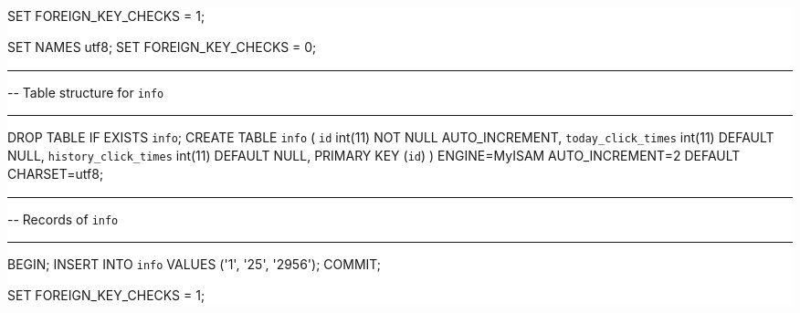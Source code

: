 SET FOREIGN_KEY_CHECKS = 1;


SET NAMES utf8;
SET FOREIGN_KEY_CHECKS = 0;

-- ----------------------------
--  Table structure for `info`
-- ----------------------------
DROP TABLE IF EXISTS `info`;
CREATE TABLE `info` (
  `id` int(11) NOT NULL AUTO_INCREMENT,
  `today_click_times` int(11) DEFAULT NULL,
  `history_click_times` int(11) DEFAULT NULL,
  PRIMARY KEY (`id`)
) ENGINE=MyISAM AUTO_INCREMENT=2 DEFAULT CHARSET=utf8;

-- ----------------------------
--  Records of `info`
-- ----------------------------
BEGIN;
INSERT INTO `info` VALUES ('1', '25', '2956');
COMMIT;

SET FOREIGN_KEY_CHECKS = 1;


